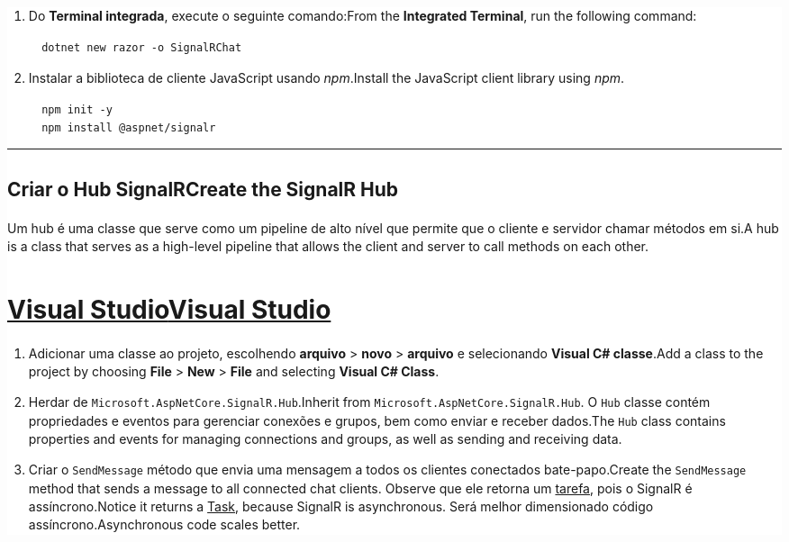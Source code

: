 1. <span data-ttu-id="6f3ce-137">Do **Terminal integrada**, execute o seguinte comando:</span><span class="sxs-lookup"><span data-stu-id="6f3ce-137">From the **Integrated Terminal**, run the following command:</span></span>

    ```console
      dotnet new razor -o SignalRChat
    ```

2. <span data-ttu-id="6f3ce-138">Instalar a biblioteca de cliente JavaScript usando *npm*.</span><span class="sxs-lookup"><span data-stu-id="6f3ce-138">Install the JavaScript client library using *npm*.</span></span>

    ```
      npm init -y
      npm install @aspnet/signalr
    ```

-----

## <a name="create-the-signalr-hub"></a><span data-ttu-id="6f3ce-139">Criar o Hub SignalR</span><span class="sxs-lookup"><span data-stu-id="6f3ce-139">Create the SignalR Hub</span></span>

<span data-ttu-id="6f3ce-140">Um hub é uma classe que serve como um pipeline de alto nível que permite que o cliente e servidor chamar métodos em si.</span><span class="sxs-lookup"><span data-stu-id="6f3ce-140">A hub is a class that serves as a high-level pipeline that allows the client and server to call methods on each other.</span></span>

# <a name="visual-studiotabvisual-studio"></a>[<span data-ttu-id="6f3ce-141">Visual Studio</span><span class="sxs-lookup"><span data-stu-id="6f3ce-141">Visual Studio</span></span>](#tab/visual-studio/)

1. <span data-ttu-id="6f3ce-142">Adicionar uma classe ao projeto, escolhendo **arquivo** > **novo** > **arquivo** e selecionando **Visual C# classe**.</span><span class="sxs-lookup"><span data-stu-id="6f3ce-142">Add a class to the project by choosing **File** > **New** > **File** and selecting **Visual C# Class**.</span></span>

2. <span data-ttu-id="6f3ce-143">Herdar de `Microsoft.AspNetCore.SignalR.Hub`.</span><span class="sxs-lookup"><span data-stu-id="6f3ce-143">Inherit from `Microsoft.AspNetCore.SignalR.Hub`.</span></span> <span data-ttu-id="6f3ce-144">O `Hub` classe contém propriedades e eventos para gerenciar conexões e grupos, bem como enviar e receber dados.</span><span class="sxs-lookup"><span data-stu-id="6f3ce-144">The `Hub` class contains properties and events for managing connections and groups, as well as sending and receiving data.</span></span>

3. <span data-ttu-id="6f3ce-145">Criar o `SendMessage` método que envia uma mensagem a todos os clientes conectados bate-papo.</span><span class="sxs-lookup"><span data-stu-id="6f3ce-145">Create the `SendMessage` method that sends a message to all connected chat clients.</span></span> <span data-ttu-id="6f3ce-146">Observe que ele retorna um [tarefa](https://msdn.microsoft.com/library/system.threading.tasks.task(v=vs.110).aspx), pois o SignalR é assíncrono.</span><span class="sxs-lookup"><span data-stu-id="6f3ce-146">Notice it returns a [Task](https://msdn.microsoft.com/library/system.threading.tasks.task(v=vs.110).aspx), because SignalR is asynchronous.</span></span> <span data-ttu-id="6f3ce-147">Será melhor dimensionado código assíncrono.</span><span class="sxs-lookup"><span data-stu-id="6f3ce-147">Asynchronous code scales better.</span></span>
